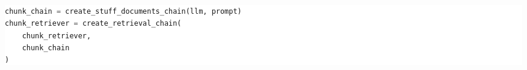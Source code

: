 ```python
chunk_chain = create_stuff_documents_chain(llm, prompt)
chunk_retriever = create_retrieval_chain(
    chunk_retriever, 
    chunk_chain
)
```